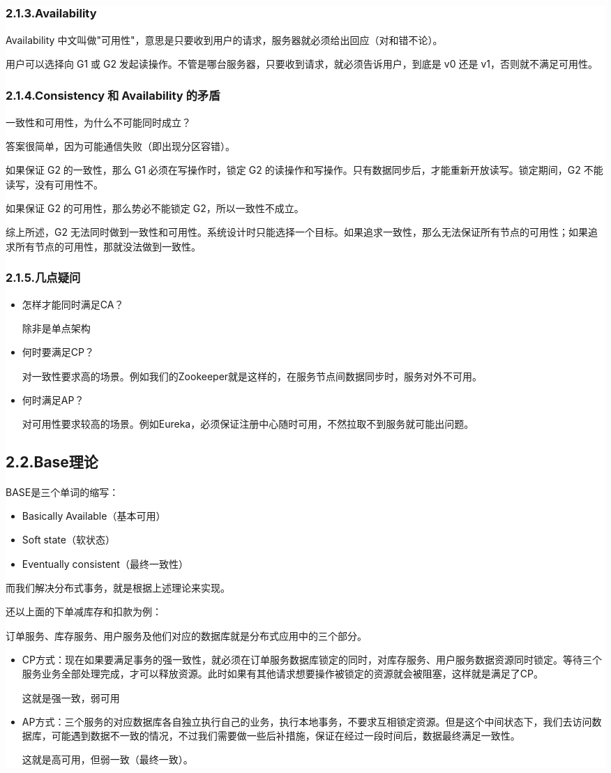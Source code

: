 ### 2.1.3.Availability 

 Availability 中文叫做"可用性"，意思是只要收到用户的请求，服务器就必须给出回应（对和错不论）。

用户可以选择向 G1 或 G2 发起读操作。不管是哪台服务器，只要收到请求，就必须告诉用户，到底是 v0 还是 v1，否则就不满足可用性。

### 2.1.4.Consistency 和 Availability 的矛盾

一致性和可用性，为什么不可能同时成立？

答案很简单，因为可能通信失败（即出现分区容错）。

如果保证 G2 的一致性，那么 G1 必须在写操作时，锁定 G2 的读操作和写操作。只有数据同步后，才能重新开放读写。锁定期间，G2 不能读写，没有可用性不。

如果保证 G2 的可用性，那么势必不能锁定 G2，所以一致性不成立。

综上所述，G2 无法同时做到一致性和可用性。系统设计时只能选择一个目标。如果追求一致性，那么无法保证所有节点的可用性；如果追求所有节点的可用性，那就没法做到一致性。



### 2.1.5.几点疑问

- 怎样才能同时满足CA？

  除非是单点架构

- 何时要满足CP？

  对一致性要求高的场景。例如我们的Zookeeper就是这样的，在服务节点间数据同步时，服务对外不可用。

- 何时满足AP？

  对可用性要求较高的场景。例如Eureka，必须保证注册中心随时可用，不然拉取不到服务就可能出问题。



## 2.2.Base理论

BASE是三个单词的缩写：

- Basically Available（基本可用）

- Soft state（软状态）
- Eventually consistent（最终一致性）



而我们解决分布式事务，就是根据上述理论来实现。

还以上面的下单减库存和扣款为例：

订单服务、库存服务、用户服务及他们对应的数据库就是分布式应用中的三个部分。

- CP方式：现在如果要满足事务的强一致性，就必须在订单服务数据库锁定的同时，对库存服务、用户服务数据资源同时锁定。等待三个服务业务全部处理完成，才可以释放资源。此时如果有其他请求想要操作被锁定的资源就会被阻塞，这样就是满足了CP。

  这就是强一致，弱可用

- AP方式：三个服务的对应数据库各自独立执行自己的业务，执行本地事务，不要求互相锁定资源。但是这个中间状态下，我们去访问数据库，可能遇到数据不一致的情况，不过我们需要做一些后补措施，保证在经过一段时间后，数据最终满足一致性。

  这就是高可用，但弱一致（最终一致）。
